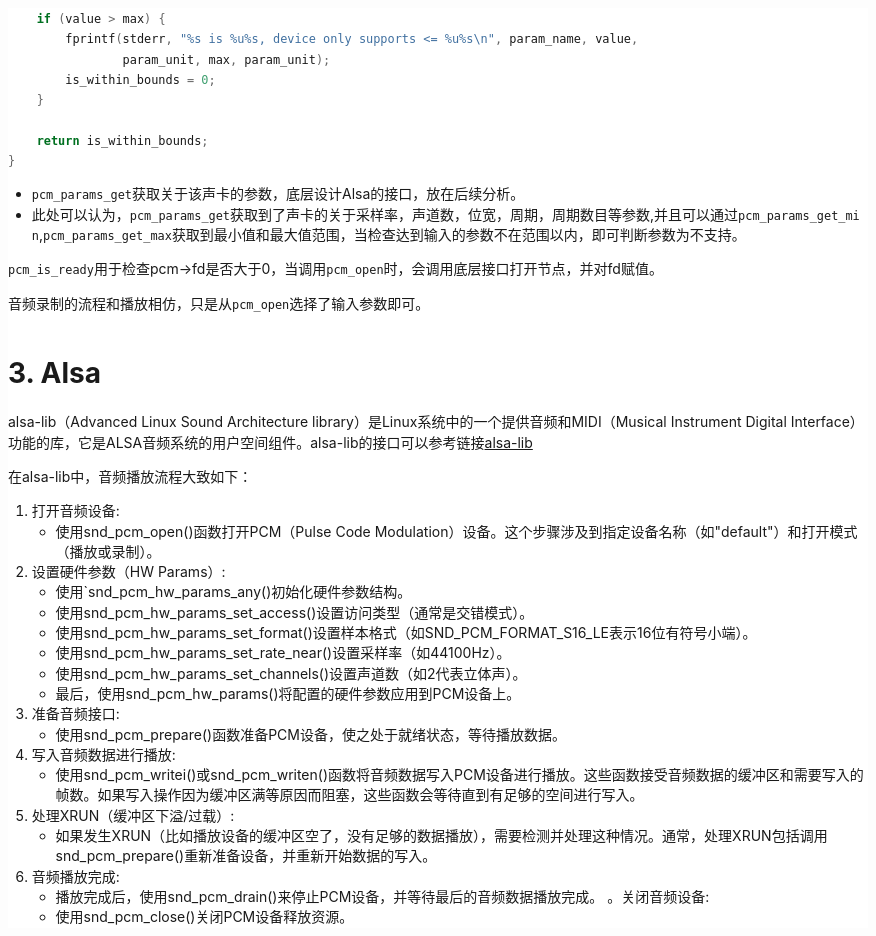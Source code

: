 ```c
    if (value > max) {
        fprintf(stderr, "%s is %u%s, device only supports <= %u%s\n", param_name, value,
                param_unit, max, param_unit);
        is_within_bounds = 0;
    }

    return is_within_bounds;
}


```

- `pcm_params_get`获取关于该声卡的参数，底层设计Alsa的接口，放在后续分析。
- 此处可以认为，`pcm_params_get`获取到了声卡的关于采样率，声道数，位宽，周期，周期数目等参数,并且可以通过`pcm_params_get_min`,`pcm_params_get_max`获取到最小值和最大值范围，当检查达到输入的参数不在范围以内，即可判断参数为不支持。

`pcm_is_ready`用于检查pcm->fd是否大于0，当调用`pcm_open`时，会调用底层接口打开节点，并对fd赋值。

音频录制的流程和播放相仿，只是从`pcm_open`选择了输入参数即可。

# 3. Alsa


alsa-lib（Advanced Linux Sound Architecture library）是Linux系统中的一个提供音频和MIDI（Musical Instrument Digital Interface）功能的库，它是ALSA音频系统的用户空间组件。alsa-lib的接口可以参考链接[alsa-lib](https://github.com/alsa-project/alsa-lib)


在alsa-lib中，音频播放流程大致如下：

1. 打开音频设备:
    - 使用snd_pcm_open()函数打开PCM（Pulse Code Modulation）设备。这个步骤涉及到指定设备名称（如"default"）和打开模式（播放或录制）。
2. 设置硬件参数（HW Params）:
    - 使用`snd_pcm_hw_params_any()初始化硬件参数结构。
    - 使用snd_pcm_hw_params_set_access()设置访问类型（通常是交错模式）。
    - 使用snd_pcm_hw_params_set_format()设置样本格式（如SND_PCM_FORMAT_S16_LE表示16位有符号小端）。
    - 使用snd_pcm_hw_params_set_rate_near()设置采样率（如44100Hz）。
    - 使用snd_pcm_hw_params_set_channels()设置声道数（如2代表立体声）。
    - 最后，使用snd_pcm_hw_params()将配置的硬件参数应用到PCM设备上。
3. 准备音频接口:
    - 使用snd_pcm_prepare()函数准备PCM设备，使之处于就绪状态，等待播放数据。
4. 写入音频数据进行播放:
    - 使用snd_pcm_writei()或snd_pcm_writen()函数将音频数据写入PCM设备进行播放。这些函数接受音频数据的缓冲区和需要写入的帧数。如果写入操作因为缓冲区满等原因而阻塞，这些函数会等待直到有足够的空间进行写入。
5. 处理XRUN（缓冲区下溢/过载）:
    - 如果发生XRUN（比如播放设备的缓冲区空了，没有足够的数据播放），需要检测并处理这种情况。通常，处理XRUN包括调用snd_pcm_prepare()重新准备设备，并重新开始数据的写入。
6. 音频播放完成:
    - 播放完成后，使用snd_pcm_drain()来停止PCM设备，并等待最后的音频数据播放完成。
。关闭音频设备:
    - 使用snd_pcm_close()关闭PCM设备释放资源。
